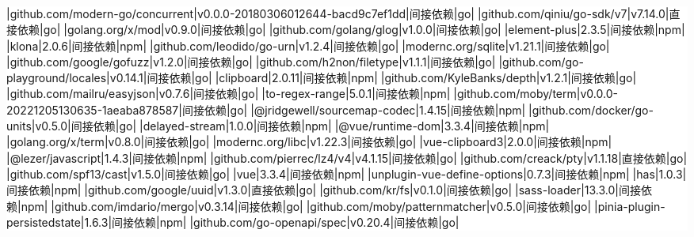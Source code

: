 |github.com/modern-go/concurrent|v0.0.0-20180306012644-bacd9c7ef1dd|间接依赖|go|
|github.com/qiniu/go-sdk/v7|v7.14.0|直接依赖|go|
|golang.org/x/mod|v0.9.0|间接依赖|go|
|github.com/golang/glog|v1.0.0|间接依赖|go|
|element-plus|2.3.5|间接依赖|npm|
|klona|2.0.6|间接依赖|npm|
|github.com/leodido/go-urn|v1.2.4|间接依赖|go|
|modernc.org/sqlite|v1.21.1|间接依赖|go|
|github.com/google/gofuzz|v1.2.0|间接依赖|go|
|github.com/h2non/filetype|v1.1.1|间接依赖|go|
|github.com/go-playground/locales|v0.14.1|间接依赖|go|
|clipboard|2.0.11|间接依赖|npm|
|github.com/KyleBanks/depth|v1.2.1|间接依赖|go|
|github.com/mailru/easyjson|v0.7.6|间接依赖|go|
|to-regex-range|5.0.1|间接依赖|npm|
|github.com/moby/term|v0.0.0-20221205130635-1aeaba878587|间接依赖|go|
|@jridgewell/sourcemap-codec|1.4.15|间接依赖|npm|
|github.com/docker/go-units|v0.5.0|间接依赖|go|
|delayed-stream|1.0.0|间接依赖|npm|
|@vue/runtime-dom|3.3.4|间接依赖|npm|
|golang.org/x/term|v0.8.0|间接依赖|go|
|modernc.org/libc|v1.22.3|间接依赖|go|
|vue-clipboard3|2.0.0|间接依赖|npm|
|@lezer/javascript|1.4.3|间接依赖|npm|
|github.com/pierrec/lz4/v4|v4.1.15|间接依赖|go|
|github.com/creack/pty|v1.1.18|直接依赖|go|
|github.com/spf13/cast|v1.5.0|间接依赖|go|
|vue|3.3.4|间接依赖|npm|
|unplugin-vue-define-options|0.7.3|间接依赖|npm|
|has|1.0.3|间接依赖|npm|
|github.com/google/uuid|v1.3.0|直接依赖|go|
|github.com/kr/fs|v0.1.0|间接依赖|go|
|sass-loader|13.3.0|间接依赖|npm|
|github.com/imdario/mergo|v0.3.14|间接依赖|go|
|github.com/moby/patternmatcher|v0.5.0|间接依赖|go|
|pinia-plugin-persistedstate|1.6.3|间接依赖|npm|
|github.com/go-openapi/spec|v0.20.4|间接依赖|go|